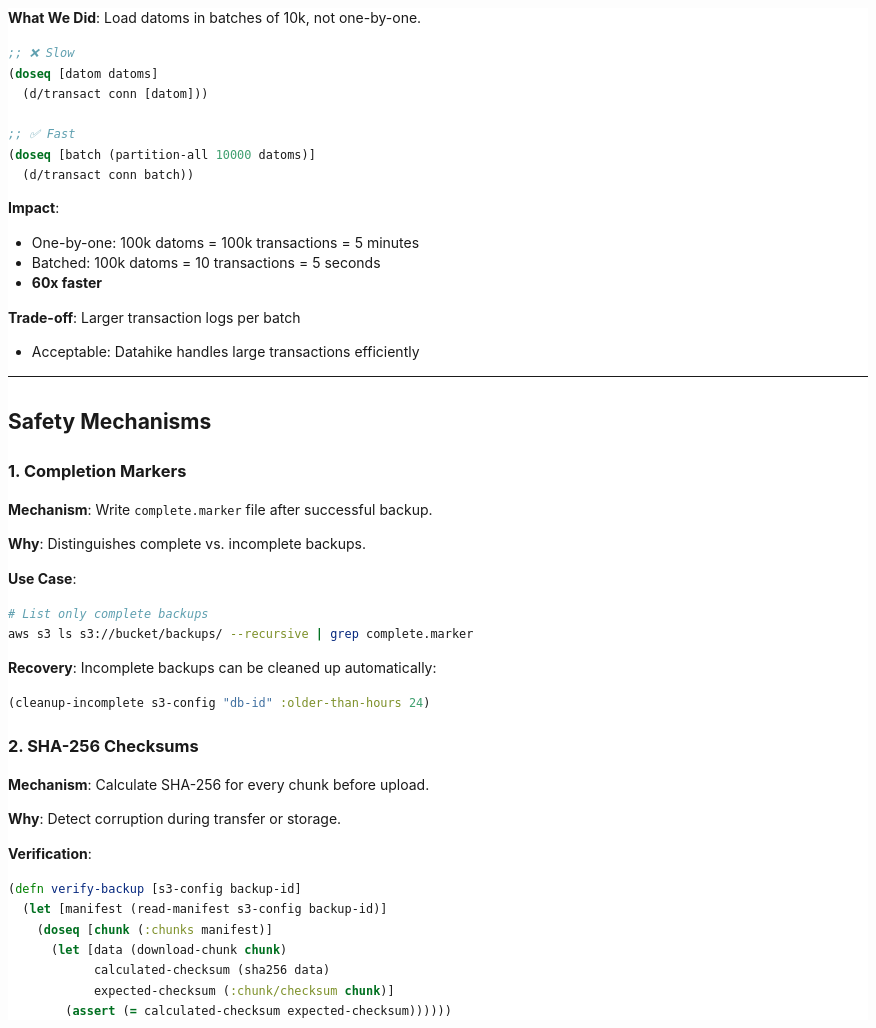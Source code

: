 **What We Did**: Load datoms in batches of 10k, not one-by-one.

```clojure
;; ❌ Slow
(doseq [datom datoms]
  (d/transact conn [datom]))

;; ✅ Fast
(doseq [batch (partition-all 10000 datoms)]
  (d/transact conn batch))
```

**Impact**:
- One-by-one: 100k datoms = 100k transactions = 5 minutes
- Batched: 100k datoms = 10 transactions = 5 seconds
- **60x faster**

**Trade-off**: Larger transaction logs per batch
- Acceptable: Datahike handles large transactions efficiently

---

## Safety Mechanisms

### 1. Completion Markers

**Mechanism**: Write `complete.marker` file after successful backup.

**Why**: Distinguishes complete vs. incomplete backups.

**Use Case**:
```bash
# List only complete backups
aws s3 ls s3://bucket/backups/ --recursive | grep complete.marker
```

**Recovery**: Incomplete backups can be cleaned up automatically:
```clojure
(cleanup-incomplete s3-config "db-id" :older-than-hours 24)
```

### 2. SHA-256 Checksums

**Mechanism**: Calculate SHA-256 for every chunk before upload.

**Why**: Detect corruption during transfer or storage.

**Verification**:
```clojure
(defn verify-backup [s3-config backup-id]
  (let [manifest (read-manifest s3-config backup-id)]
    (doseq [chunk (:chunks manifest)]
      (let [data (download-chunk chunk)
            calculated-checksum (sha256 data)
            expected-checksum (:chunk/checksum chunk)]
        (assert (= calculated-checksum expected-checksum))))))
```

